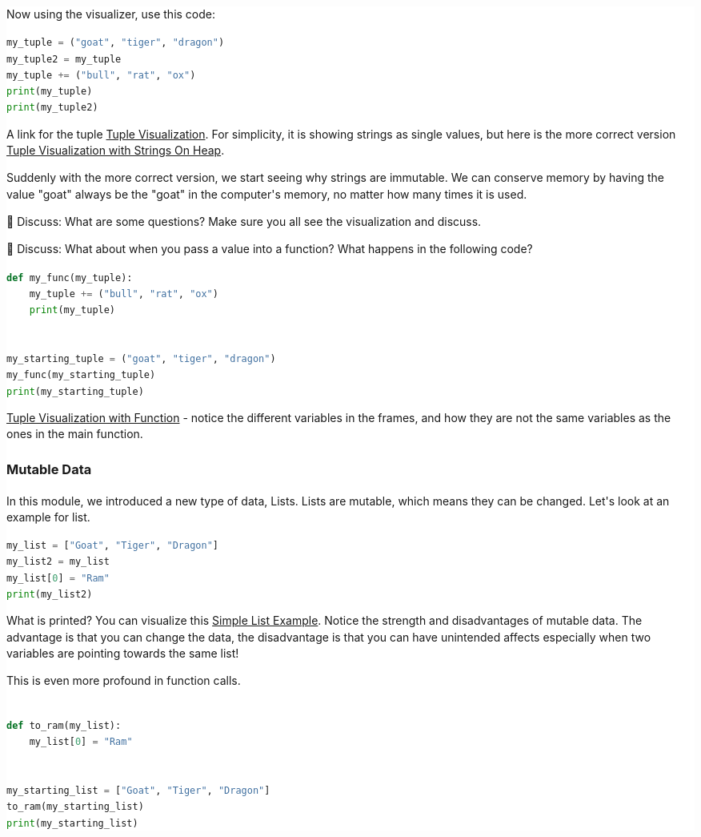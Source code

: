 Now using the visualizer, use this code:

```python
my_tuple = ("goat", "tiger", "dragon")
my_tuple2 = my_tuple
my_tuple += ("bull", "rat", "ox")
print(my_tuple)
print(my_tuple2)
```
A link for the tuple [Tuple Visualization]. For simplicity, it is showing strings as single values, but here is the more correct version [Tuple Visualization with Strings On Heap].

Suddenly with the more correct version, we start seeing why strings are immutable. We can conserve memory by having the value "goat" always be the "goat" in the computer's memory, no matter how many times it is used. 

:memo: Discuss: What are some questions? Make sure you all see the visualization and discuss. 

:memo: Discuss: What about when you pass a value into a function? What happens in the following code?

```python
def my_func(my_tuple):
    my_tuple += ("bull", "rat", "ox")
    print(my_tuple)


my_starting_tuple = ("goat", "tiger", "dragon")
my_func(my_starting_tuple)
print(my_starting_tuple)
```
[Tuple Visualization with Function] - notice the different variables in the frames, and how they are not the same variables as the ones in the main function. 

### Mutable Data

In this module, we introduced a new type of data, Lists. Lists are mutable, which means they can be changed.  Let's look at an example for list. 

```python
my_list = ["Goat", "Tiger", "Dragon"]
my_list2 = my_list
my_list[0] = "Ram"
print(my_list2)
```

What is printed? You can visualize this [Simple List Example]. Notice the strength and disadvantages of mutable data. The advantage is that you can change the data, the disadvantage is that you can have unintended affects especially when two variables are pointing towards the same list! 

This is even more profound in function calls.

```python

def to_ram(my_list):
    my_list[0] = "Ram"


my_starting_list = ["Goat", "Tiger", "Dragon"]
to_ram(my_starting_list)
print(my_starting_list)
```


[Python Tutor]: https://pythontutor.com/python-debugger.html#mode=edit
[visualization for code.py]: https://pythontutor.com/render.html#code=def%20string_games%28name%3Astr%20%3D%20%22Guido%20van%20Rossum%22%29%20-%3E%20None%3A%0A%20%20%20%20length%20%3D%20len%28name%29%0A%20%20%20%20print%28f%22Q1%3A%20%7Blength%7D%22%29%0A%0A%20%20%20%20first%20%20%3D%20name%5B%3A5%5D%0A%20%20%20%20length%20%3D%20len%28first%29%0A%20%20%20%20print%28%28first,%20length%29%29%0A%0A%20%20%20%20first%20%3D%20name%5B%3Aname.find%28'%20'%29%5D%0A%20%20%20%20print%28%28first,%20len%28first%29%29%29%0A%0A%0Adef%20get_area_name%28data%3Astr%29%20-%3E%20str%3A%0A%20%20%20%20return%20data.split%28','%29%5B0%5D%0A%0A%0Adef%20get_lat_long%28data%3Astr%29%20-%3E%20tuple%3A%0A%20%20%20%20vals%20%3D%20data.split%28%22,%22%29%0A%20%20%20%20lat%20%3D%20float%28vals%5B1%5D%29%0A%20%20%20%20lon%20%3D%20float%28vals%5B2%5D%29%0A%20%20%20%20return%20lat,%20lon%20%20%23multiple%20return%20values%20become%20a%20tuple%20by%20default%0A%0Adef%20show_pattern%28%29%3A%0A%20%20%20%20locations%20%3D%20%28%22Boston,42.3395683,-71.0922272%22,%0A%20%20%20%20%20%20%20%20%20%20%20%20%20%20%20%20%20%22San%20Francisco,37.79292,-122.4068792%22,%0A%20%20%20%20%20%20%20%20%20%20%20%20%20%20%20%20%20%22Vancouver,49.2806832,-123.1178707%22%29%0A%0A%20%20%20%20counter%20%3D%200%0A%20%20%20%20while%28counter%20%3C%20len%28locations%29%29%3A%0A%20%20%20%20%20%20%20%20name%20%3D%20get_area_name%28locations%5Bcounter%5D%29%0A%20%20%20%20%20%20%20%20coords%20%3D%20get_lat_long%28locations%5Bcounter%5D%29%0A%20%20%20%20%20%20%20%20print%28f%22%7Bname%7D%20can%20be%20found%20at%20coordinates%3A%20%7Bcoords%7D%22%29%0A%20%20%20%20%20%20%20%20counter%20%2B%3D%201%0A%0Adef%20main%28%29%3A%0A%20%20%20%20string_games%28%29%20%23%20defaults%20to%20%22Guido%20van%20Rossum%22%0A%20%20%20%20print%28%22%23%23%23%23%23%20What%20happens%20when%20we%20put%20in%20a%20different%20name%3F%20%23%23%23%23%23%22%29%0A%20%20%20%20string_games%28%22Barbara%20Liskov%22%29%20%20%0A%20%20%20%20%23%23%20why%20did%20find%20work,%20but%20just%20using%20the%20location%20didn't%3F%0A%0A%20%20%20%20print%28%22%23%23%23%20looking%20at%20patterns%20%23%23%23%22%29%0A%20%20%20%20show_pattern%28%29%0A%0A%0A%0A%0Aif%20__name__%20%3D%3D%20%22__main__%22%3A%0A%20%20%20%20main%28%29&cumulative=false&curInstr=0&heapPrimitives=nevernest&mode=display&origin=opt-frontend.js&py=311&rawInputLstJSON=%5B%5D&textReferences=false
[visualization for the name code]: https://pythontutor.com/render.html#code=name%20%3D%20%22Guido%20van%20Rossum%22%0Aname2%20%3D%20name%0Aname%20%3D%20name%5B%3A5%5D&cumulative=false&curInstr=0&heapPrimitives=true&mode=display&origin=opt-frontend.js&py=3&rawInputLstJSON=%5B%5D&textReferences=false
[Tuple Visualization]: https://pythontutor.com/render.html#code=my_tuple%20%3D%20%28%22goat%22,%20%22tiger%22,%20%22dragon%22%29%0Amy_tuple2%20%3D%20my_tuple%0Amy_tuple%20%2B%3D%20%28%22bull%22,%20%22rat%22,%20%22ox%22%29%0Aprint%28my_tuple%29%0Aprint%28my_tuple2%29&cumulative=false&curInstr=0&heapPrimitives=nevernest&mode=display&origin=opt-frontend.js&py=3&rawInputLstJSON=%5B%5D&textReferences=false
[Tuple Visualization with Strings on Heap]: https://pythontutor.com/render.html#code=my_tuple%20%3D%20%28%22goat%22,%20%22tiger%22,%20%22dragon%22%29%0Amy_tuple2%20%3D%20my_tuple%0Amy_tuple%20%2B%3D%20%28%22bull%22,%20%22rat%22,%20%22ox%22%29%0Aprint%28my_tuple%29%0Aprint%28my_tuple2%29&cumulative=false&curInstr=0&heapPrimitives=true&mode=display&origin=opt-frontend.js&py=3&rawInputLstJSON=%5B%5D&textReferences=false
[Tuple Visualization with Function]: https://pythontutor.com/render.html#code=def%20my_func%28my_tuple%29%3A%0A%20%20%20%20my_tuple%20%2B%3D%20%28%22bull%22,%20%22rat%22,%20%22ox%22%29%0A%20%20%20%20print%28my_tuple%29%0A%0A%0Amy_starting_tuple%20%3D%20%28%22goat%22,%20%22tiger%22,%20%22dragon%22%29%0Amy_func%28my_starting_tuple%29%0Aprint%28my_starting_tuple%29&cumulative=false&curInstr=0&heapPrimitives=nevernest&mode=display&origin=opt-frontend.js&py=3&rawInputLstJSON=%5B%5D&textReferences=false
[Simple List Example]: https://pythontutor.com/render.html#code=my_list%20%3D%20%5B%22Goat%22,%20%22Tiger%22,%20%22Dragon%22%5D%0Amy_list2%20%3D%20my_list%0Amy_list%5B0%5D%20%3D%20%22Ram%22%0Aprint%28my_list2%29&cumulative=false&curInstr=0&heapPrimitives=nevernest&mode=display&origin=opt-frontend.js&py=3&rawInputLstJSON=%5B%5D&textReferences=false
[List with Function]: https://pythontutor.com/render.html#code=def%20to_ram%28my_list%29%3A%0A%20%20%20%20my_list%5B0%5D%20%3D%20%22Ram%22%0A%0A%0Amy_starting_list%20%3D%20%5B%22Goat%22,%20%22Tiger%22,%20%22Dragon%22%5D%0Ato_ram%28my_starting_list%29%0Aprint%28my_starting_list%29&cumulative=false&curInstr=0&heapPrimitives=nevernest&mode=display&origin=opt-frontend.js&py=3&rawInputLstJSON=%5B%5D&textReferences=false